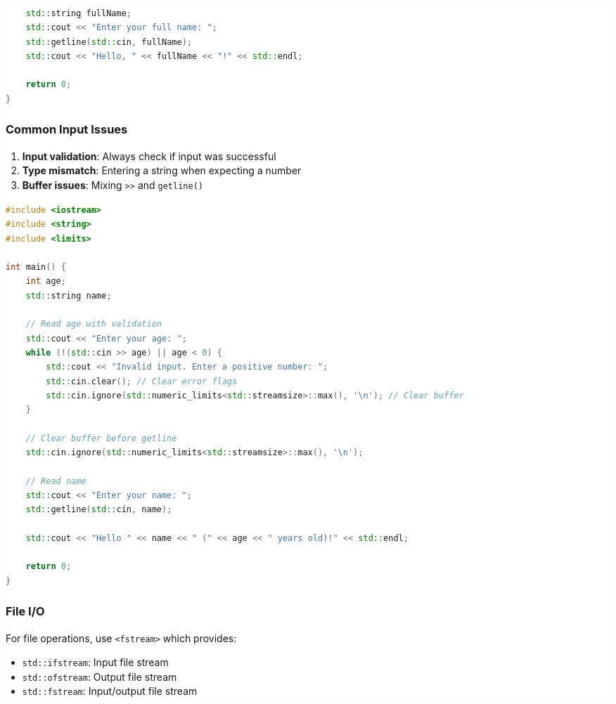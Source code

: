 ```cpp
    std::string fullName;
    std::cout << "Enter your full name: ";
    std::getline(std::cin, fullName);
    std::cout << "Hello, " << fullName << "!" << std::endl;
    
    return 0;
}
```

### Common Input Issues

1. **Input validation**: Always check if input was successful
2. **Type mismatch**: Entering a string when expecting a number
3. **Buffer issues**: Mixing `>>` and `getline()`

```cpp
#include <iostream>
#include <string>
#include <limits>

int main() {
    int age;
    std::string name;
    
    // Read age with validation
    std::cout << "Enter your age: ";
    while (!(std::cin >> age) || age < 0) {
        std::cout << "Invalid input. Enter a positive number: ";
        std::cin.clear(); // Clear error flags
        std::cin.ignore(std::numeric_limits<std::streamsize>::max(), '\n'); // Clear buffer
    }
    
    // Clear buffer before getline
    std::cin.ignore(std::numeric_limits<std::streamsize>::max(), '\n');
    
    // Read name
    std::cout << "Enter your name: ";
    std::getline(std::cin, name);
    
    std::cout << "Hello " << name << " (" << age << " years old)!" << std::endl;
    
    return 0;
}
```

### File I/O

For file operations, use `<fstream>` which provides:
- `std::ifstream`: Input file stream
- `std::ofstream`: Output file stream
- `std::fstream`: Input/output file stream
